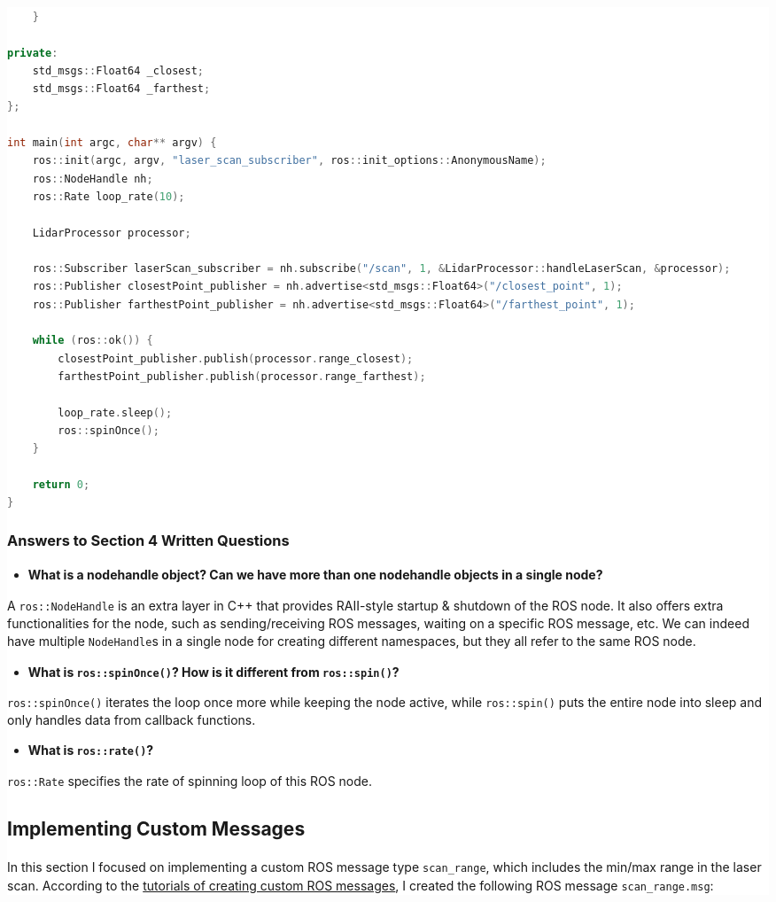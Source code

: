 ```cpp
    }

private:
    std_msgs::Float64 _closest;
    std_msgs::Float64 _farthest;
};

int main(int argc, char** argv) {
    ros::init(argc, argv, "laser_scan_subscriber", ros::init_options::AnonymousName);
    ros::NodeHandle nh;
    ros::Rate loop_rate(10);

    LidarProcessor processor;

    ros::Subscriber laserScan_subscriber = nh.subscribe("/scan", 1, &LidarProcessor::handleLaserScan, &processor);
    ros::Publisher closestPoint_publisher = nh.advertise<std_msgs::Float64>("/closest_point", 1);
    ros::Publisher farthestPoint_publisher = nh.advertise<std_msgs::Float64>("/farthest_point", 1);

    while (ros::ok()) {
        closestPoint_publisher.publish(processor.range_closest);
        farthestPoint_publisher.publish(processor.range_farthest);

        loop_rate.sleep();
        ros::spinOnce();
    }

    return 0;
}
```

### Answers to Section 4 Written Questions

- **What is a nodehandle object? Can we have more than one nodehandle objects in a single node?**

A `ros::NodeHandle` is an extra layer in C++ that provides RAII-style startup & shutdown of the ROS node. It also offers extra functionalities for the node, such as sending/receiving ROS messages, waiting on a specific ROS message, etc. We can indeed have multiple `NodeHandle`s in a single node for creating different namespaces, but they all refer to the same ROS node.

- **What is `ros::spinOnce()`? How is it different from `ros::spin()`?**

`ros::spinOnce()` iterates the loop once more while keeping the node active, while `ros::spin()` puts the entire node into sleep and only handles data from callback functions.

- **What is `ros::rate()`?**

`ros::Rate` specifies the rate of spinning loop of this ROS node.

## Implementing Custom Messages

In this section I focused on implementing a custom ROS message type `scan_range`, which includes the min/max range in the laser scan. According to the [tutorials of creating custom ROS messages](http://wiki.ros.org/ROS/Tutorials/CreatingMsgAndSrv), I created the following ROS message `scan_range.msg`:
